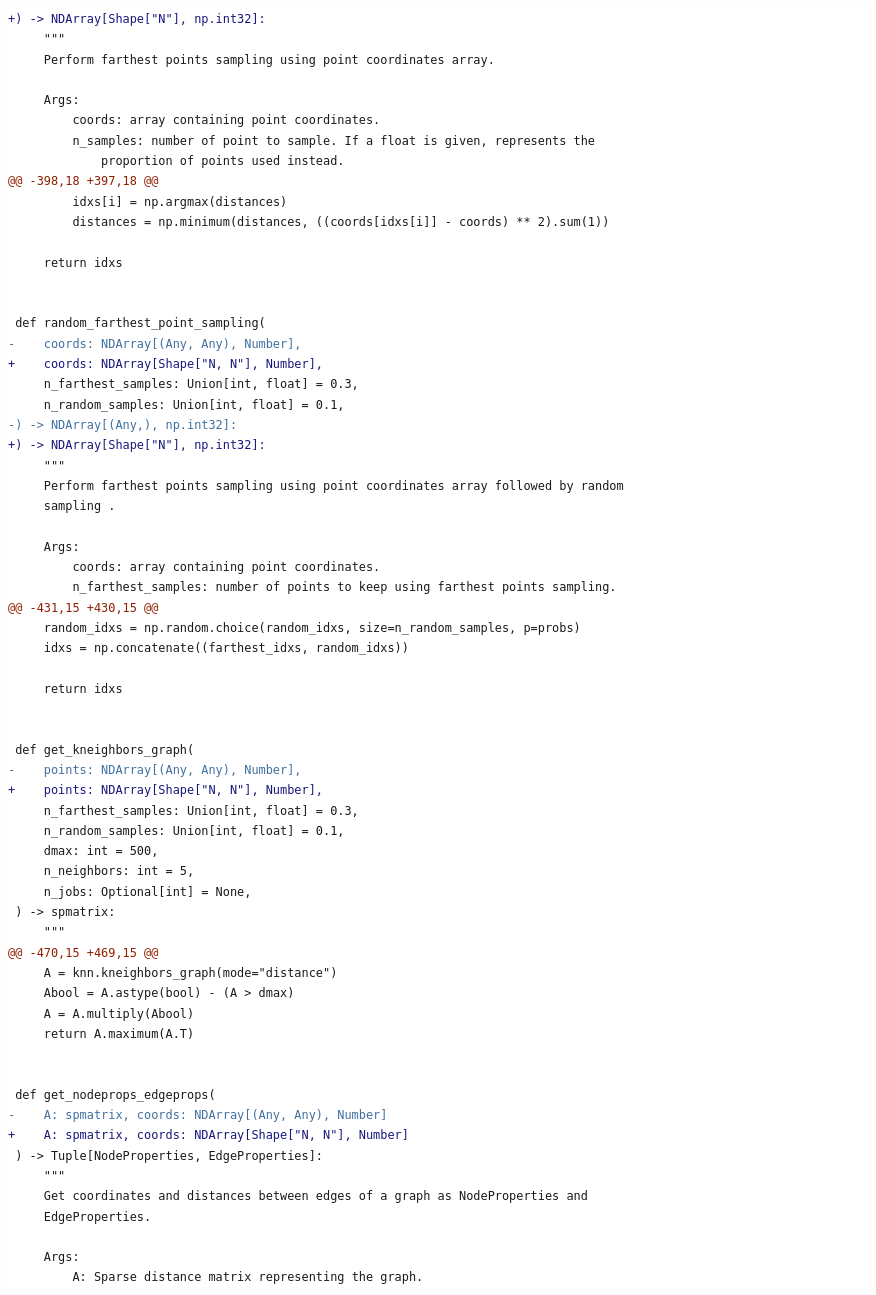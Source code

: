 ```diff
+) -> NDArray[Shape["N"], np.int32]:
     """
     Perform farthest points sampling using point coordinates array.
 
     Args:
         coords: array containing point coordinates.
         n_samples: number of point to sample. If a float is given, represents the
             proportion of points used instead.
@@ -398,18 +397,18 @@
         idxs[i] = np.argmax(distances)
         distances = np.minimum(distances, ((coords[idxs[i]] - coords) ** 2).sum(1))
 
     return idxs
 
 
 def random_farthest_point_sampling(
-    coords: NDArray[(Any, Any), Number],
+    coords: NDArray[Shape["N, N"], Number],
     n_farthest_samples: Union[int, float] = 0.3,
     n_random_samples: Union[int, float] = 0.1,
-) -> NDArray[(Any,), np.int32]:
+) -> NDArray[Shape["N"], np.int32]:
     """
     Perform farthest points sampling using point coordinates array followed by random
     sampling .
 
     Args:
         coords: array containing point coordinates.
         n_farthest_samples: number of points to keep using farthest points sampling.
@@ -431,15 +430,15 @@
     random_idxs = np.random.choice(random_idxs, size=n_random_samples, p=probs)
     idxs = np.concatenate((farthest_idxs, random_idxs))
 
     return idxs
 
 
 def get_kneighbors_graph(
-    points: NDArray[(Any, Any), Number],
+    points: NDArray[Shape["N, N"], Number],
     n_farthest_samples: Union[int, float] = 0.3,
     n_random_samples: Union[int, float] = 0.1,
     dmax: int = 500,
     n_neighbors: int = 5,
     n_jobs: Optional[int] = None,
 ) -> spmatrix:
     """
@@ -470,15 +469,15 @@
     A = knn.kneighbors_graph(mode="distance")
     Abool = A.astype(bool) - (A > dmax)
     A = A.multiply(Abool)
     return A.maximum(A.T)
 
 
 def get_nodeprops_edgeprops(
-    A: spmatrix, coords: NDArray[(Any, Any), Number]
+    A: spmatrix, coords: NDArray[Shape["N, N"], Number]
 ) -> Tuple[NodeProperties, EdgeProperties]:
     """
     Get coordinates and distances between edges of a graph as NodeProperties and
     EdgeProperties.
 
     Args:
         A: Sparse distance matrix representing the graph.
```